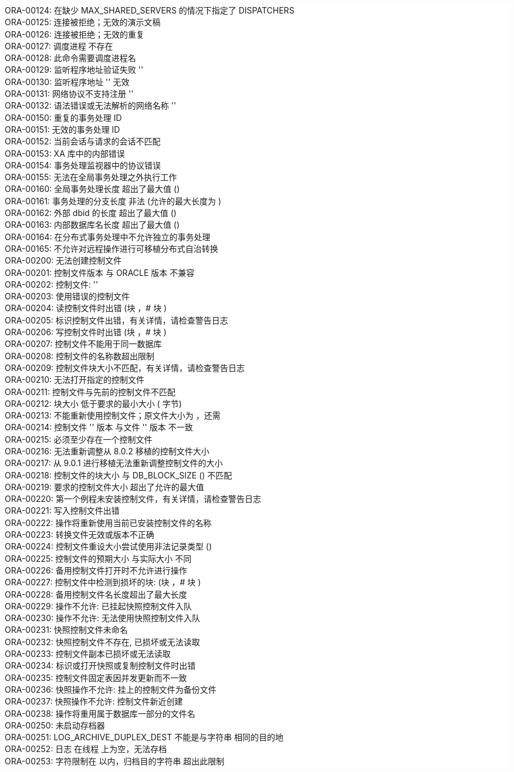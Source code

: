  ORA-00124: 在缺少 MAX_SHARED_SERVERS 的情况下指定了 DISPATCHERS   
 ORA-00125: 连接被拒绝；无效的演示文稿   
 ORA-00126: 连接被拒绝；无效的重复   
 ORA-00127: 调度进程 不存在   
 ORA-00128: 此命令需要调度进程名   
 ORA-00129: 监听程序地址验证失败 ''   
 ORA-00130: 监听程序地址 '' 无效   
 ORA-00131: 网络协议不支持注册 ''   
 ORA-00132: 语法错误或无法解析的网络名称 ''   
 ORA-00150: 重复的事务处理 ID   
 ORA-00151: 无效的事务处理 ID   
 ORA-00152: 当前会话与请求的会话不匹配   
 ORA-00153: XA 库中的内部错误   
 ORA-00154: 事务处理监视器中的协议错误   
 ORA-00155: 无法在全局事务处理之外执行工作   
 ORA-00160: 全局事务处理长度 超出了最大值 ()   
 ORA-00161: 事务处理的分支长度 非法 (允许的最大长度为 )   
 ORA-00162: 外部 dbid 的长度 超出了最大值 ()   
 ORA-00163: 内部数据库名长度 超出了最大值 ()   
 ORA-00164: 在分布式事务处理中不允许独立的事务处理   
 ORA-00165: 不允许对远程操作进行可移植分布式自治转换   
 ORA-00200: 无法创建控制文件   
 ORA-00201: 控制文件版本 与 ORACLE 版本 不兼容   
 ORA-00202: 控制文件: ''   
 ORA-00203: 使用错误的控制文件   
 ORA-00204: 读控制文件时出错 (块 ，# 块 )   
 ORA-00205: 标识控制文件出错，有关详情，请检查警告日志   
 ORA-00206: 写控制文件时出错 (块 ，# 块 )   
 ORA-00207: 控制文件不能用于同一数据库   
 ORA-00208: 控制文件的名称数超出限制   
 ORA-00209: 控制文件块大小不匹配，有关详情，请检查警告日志   
 ORA-00210: 无法打开指定的控制文件   
 ORA-00211: 控制文件与先前的控制文件不匹配   
 ORA-00212: 块大小 低于要求的最小大小 ( 字节)   
 ORA-00213: 不能重新使用控制文件；原文件大小为 ，还需   
 ORA-00214: 控制文件 '' 版本 与文件 '' 版本 不一致   
 ORA-00215: 必须至少存在一个控制文件   
 ORA-00216: 无法重新调整从 8.0.2 移植的控制文件大小   
 ORA-00217: 从 9.0.1 进行移植无法重新调整控制文件的大小   
 ORA-00218: 控制文件的块大小 与 DB_BLOCK_SIZE () 不匹配   
 ORA-00219: 要求的控制文件大小 超出了允许的最大值   
 ORA-00220: 第一个例程未安装控制文件，有关详情，请检查警告日志   
 ORA-00221: 写入控制文件出错   
 ORA-00222: 操作将重新使用当前已安装控制文件的名称   
 ORA-00223: 转换文件无效或版本不正确   
 ORA-00224: 控制文件重设大小尝试使用非法记录类型 ()   
 ORA-00225: 控制文件的预期大小 与实际大小 不同   
 ORA-00226: 备用控制文件打开时不允许进行操作   
 ORA-00227: 控制文件中检测到损坏的块: (块 ，# 块 )   
 ORA-00228: 备用控制文件名长度超出了最大长度   
 ORA-00229: 操作不允许: 已挂起快照控制文件入队   
 ORA-00230: 操作不允许: 无法使用快照控制文件入队   
 ORA-00231: 快照控制文件未命名   
 ORA-00232: 快照控制文件不存在, 已损坏或无法读取   
 ORA-00233: 控制文件副本已损坏或无法读取   
 ORA-00234: 标识或打开快照或复制控制文件时出错   
 ORA-00235: 控制文件固定表因并发更新而不一致   
 ORA-00236: 快照操作不允许: 挂上的控制文件为备份文件   
 ORA-00237: 快照操作不允许: 控制文件新近创建   
 ORA-00238: 操作将重用属于数据库一部分的文件名   
 ORA-00250: 未启动存档器   
 ORA-00251: LOG_ARCHIVE_DUPLEX_DEST 不能是与字符串 相同的目的地   
 ORA-00252: 日志 在线程 上为空，无法存档   
 ORA-00253: 字符限制在 以内，归档目的字符串 超出此限制   